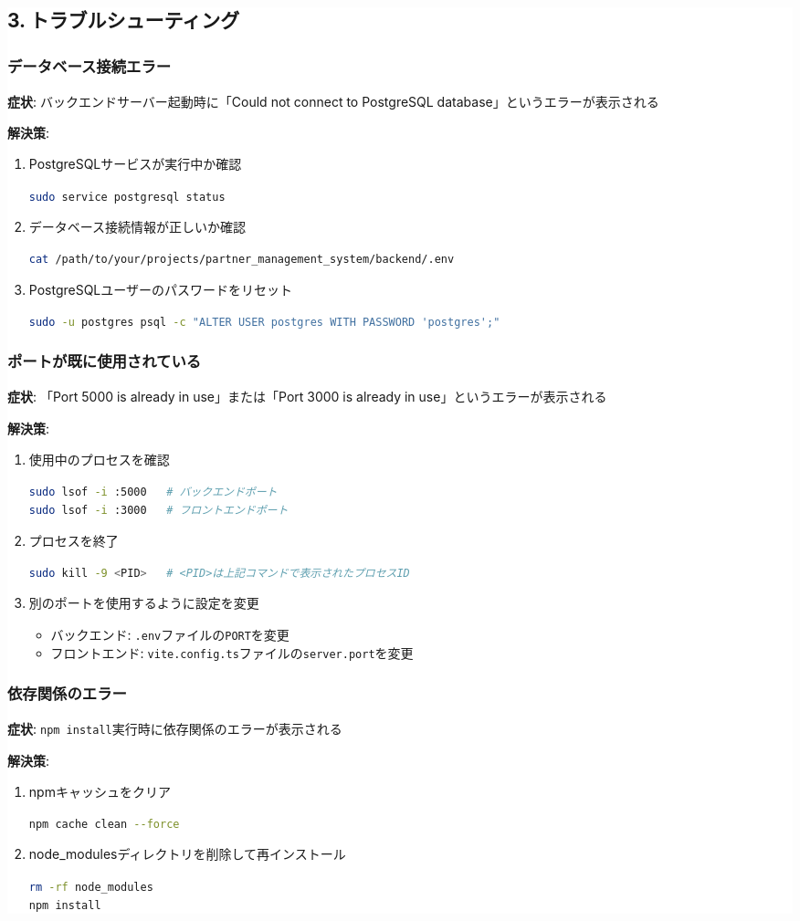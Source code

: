 ## 3. トラブルシューティング

### データベース接続エラー

**症状**: バックエンドサーバー起動時に「Could not connect to PostgreSQL database」というエラーが表示される

**解決策**:
1. PostgreSQLサービスが実行中か確認
   ```bash
   sudo service postgresql status
   ```

2. データベース接続情報が正しいか確認
   ```bash
   cat /path/to/your/projects/partner_management_system/backend/.env
   ```

3. PostgreSQLユーザーのパスワードをリセット
   ```bash
   sudo -u postgres psql -c "ALTER USER postgres WITH PASSWORD 'postgres';"
   ```

### ポートが既に使用されている

**症状**: 「Port 5000 is already in use」または「Port 3000 is already in use」というエラーが表示される

**解決策**:
1. 使用中のプロセスを確認
   ```bash
   sudo lsof -i :5000   # バックエンドポート
   sudo lsof -i :3000   # フロントエンドポート
   ```

2. プロセスを終了
   ```bash
   sudo kill -9 <PID>   # <PID>は上記コマンドで表示されたプロセスID
   ```

3. 別のポートを使用するように設定を変更
   - バックエンド: `.env`ファイルの`PORT`を変更
   - フロントエンド: `vite.config.ts`ファイルの`server.port`を変更

### 依存関係のエラー

**症状**: `npm install`実行時に依存関係のエラーが表示される

**解決策**:
1. npmキャッシュをクリア
   ```bash
   npm cache clean --force
   ```

2. node_modulesディレクトリを削除して再インストール
   ```bash
   rm -rf node_modules
   npm install
   ```
